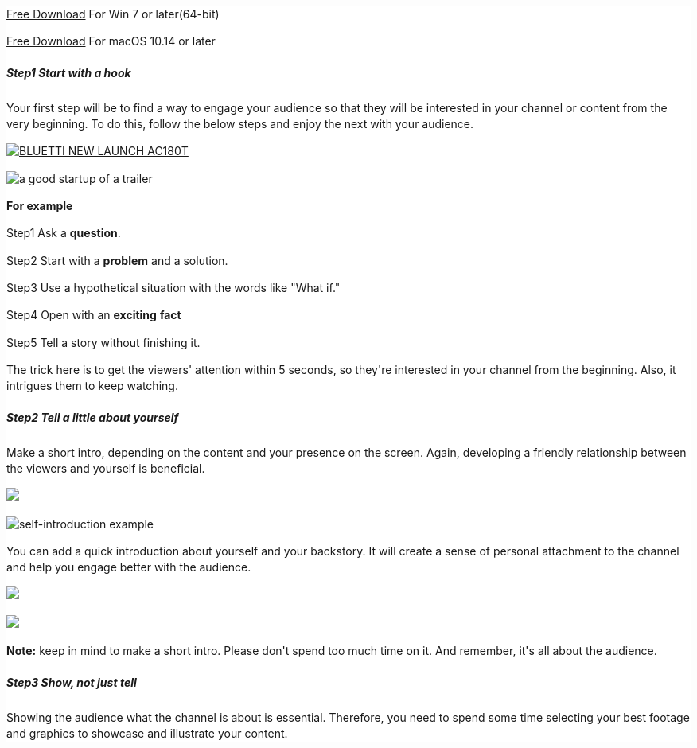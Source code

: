 [Free Download](https://tools.techidaily.com/wondershare/filmora/download/) For Win 7 or later(64-bit)

[Free Download](https://tools.techidaily.com/wondershare/filmora/download/) For macOS 10.14 or later

##### Step1 Start with a hook

Your first step will be to find a way to engage your audience so that they will be interested in your channel or content from the very beginning. To do this, follow the below steps and enjoy the next with your audience.


<a href="https://bluettieu.pxf.io/c/5597632/2042323/17091" target="_top" id="2042323"><img src="//a.impactradius-go.com/display-ad/17091-2042323" border="0" alt="BLUETTI NEW LAUNCH AC180T" width="3840" height="1600"/></a><img height="0" width="0" src="https://imp.pxf.io/i/5597632/2042323/17091" style="position:absolute;visibility:hidden;" border="0" />

![a good startup of a trailer](https://images.wondershare.com/filmora/article-images/2022/12/youtube-trailer-1.gif)

**For example**

Step1 Ask a **question**.

Step2 Start with a **problem** and a solution.

Step3 Use a hypothetical situation with the words like "What if."

Step4 Open with an **exciting** **fact**

Step5 Tell a story without finishing it.

The trick here is to get the viewers' attention within 5 seconds, so they're interested in your channel from the beginning. Also, it intrigues them to keep watching.

##### Step2 Tell a little about yourself

Make a short intro, depending on the content and your presence on the screen. Again, developing a friendly relationship between the viewers and yourself is beneficial.


<a href="https://secure.2checkout.com/order/checkout.php?PRODS=4615471&QTY=1&AFFILIATE=108875&CART=1"><img src="https://images.wondershare.com/affiliate-image/affiliate_banners_en/max_782x90.png" border="0"></a>

![self-introduction example](https://images.wondershare.com/filmora/article-images/2022/12/youtube-trailer-2.gif)

You can add a quick introduction about yourself and your backstory. It will create a sense of personal attachment to the channel and help you engage better with the audience.


<a href="https://shop.mondly.com/affiliate.php?ACCOUNT=ATISTUDI&AFFILIATE=108875&PATH=https%3A%2F%2Fwww.mondly.com%3FAFFILIATE%3D108875%26RESOURCE%3D%2BEducational%2B970x90%2B"><img src="https://secure.avangate.com/images/merchant/69c418c33ec2e1a4267fa9bb77fa1428/educational-970x90.gif" border="0"></a>

![](https://images.wondershare.com/assets/images-common/icon-note.png)

**Note:** keep in mind to make a short intro. Please don't spend too much time on it. And remember, it's all about the audience.

##### Step3 Show, not just tell

Showing the audience what the channel is about is essential. Therefore, you need to spend some time selecting your best footage and graphics to showcase and illustrate your content.
